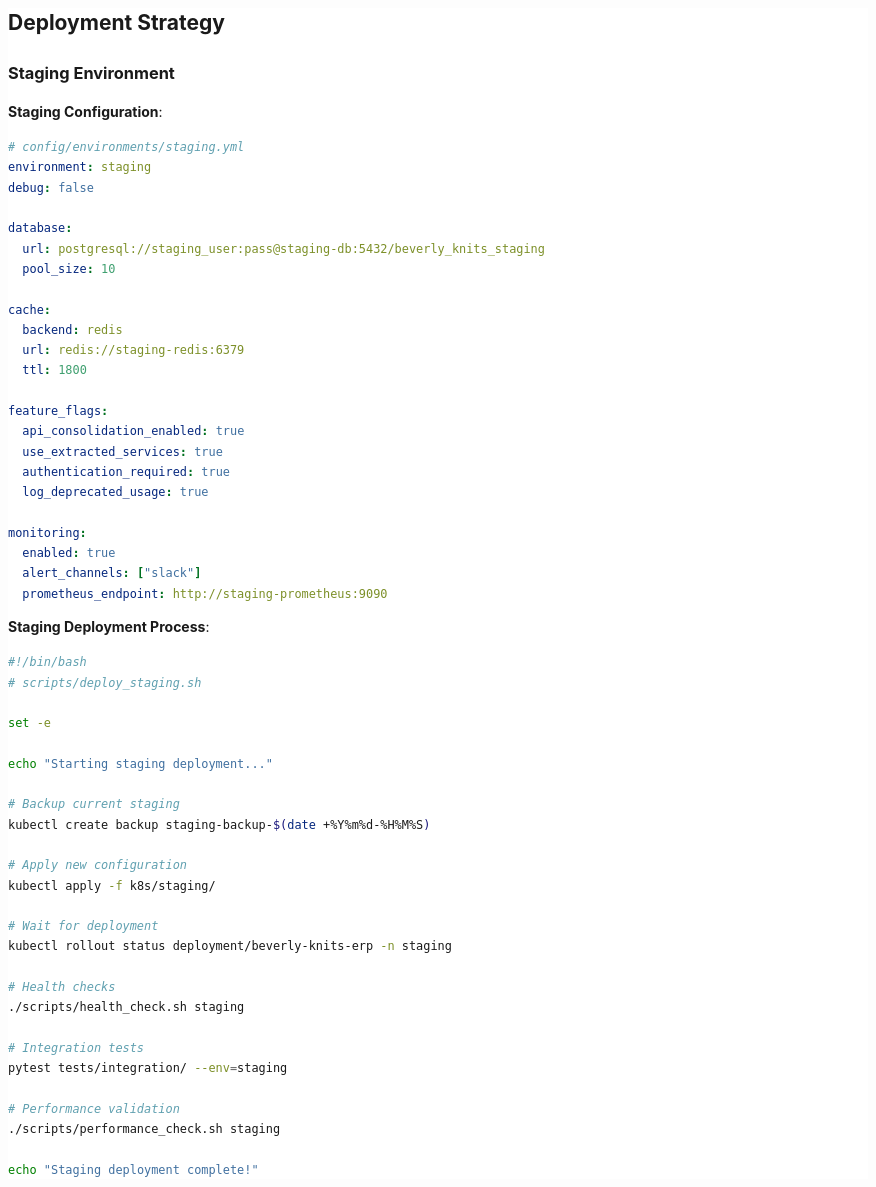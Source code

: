 ## Deployment Strategy

### Staging Environment

**Staging Configuration**:
```yaml
# config/environments/staging.yml
environment: staging
debug: false

database:
  url: postgresql://staging_user:pass@staging-db:5432/beverly_knits_staging
  pool_size: 10

cache:
  backend: redis
  url: redis://staging-redis:6379
  ttl: 1800

feature_flags:
  api_consolidation_enabled: true
  use_extracted_services: true
  authentication_required: true
  log_deprecated_usage: true

monitoring:
  enabled: true
  alert_channels: ["slack"]
  prometheus_endpoint: http://staging-prometheus:9090
```

**Staging Deployment Process**:
```bash
#!/bin/bash
# scripts/deploy_staging.sh

set -e

echo "Starting staging deployment..."

# Backup current staging
kubectl create backup staging-backup-$(date +%Y%m%d-%H%M%S)

# Apply new configuration
kubectl apply -f k8s/staging/

# Wait for deployment
kubectl rollout status deployment/beverly-knits-erp -n staging

# Health checks
./scripts/health_check.sh staging

# Integration tests
pytest tests/integration/ --env=staging

# Performance validation
./scripts/performance_check.sh staging

echo "Staging deployment complete!"
```
